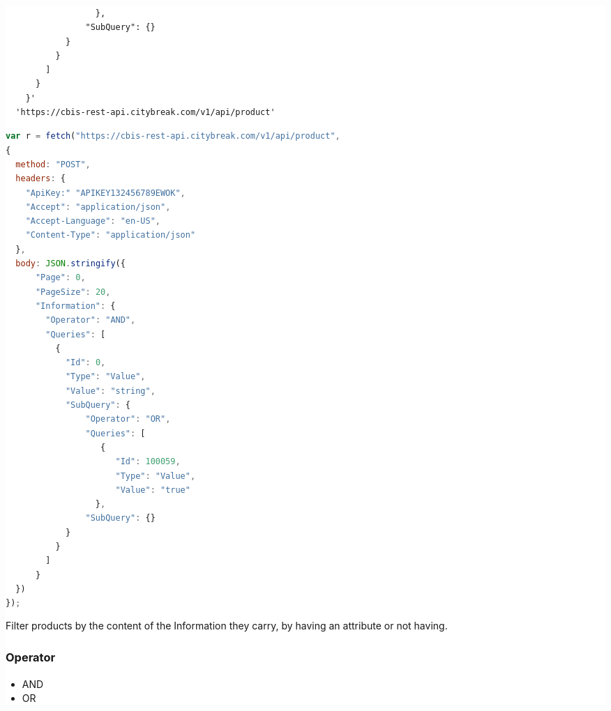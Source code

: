 ```shell
				  },
				"SubQuery": {}
			}
		  }
		]
	  }
	}'	 
  'https://cbis-rest-api.citybreak.com/v1/api/product'
```

```javascript
var r = fetch("https://cbis-rest-api.citybreak.com/v1/api/product",
{
  method: "POST",
  headers: {
    "ApiKey:" "APIKEY132456789EWOK",
    "Accept": "application/json",
	"Accept-Language": "en-US",
	"Content-Type": "application/json"
  },
  body: JSON.stringify({
	  "Page": 0,
	  "PageSize": 20,
	  "Information": {
		"Operator": "AND",
		"Queries": [
		  {
			"Id": 0,
			"Type": "Value",
			"Value": "string",
			"SubQuery": {
				"Operator": "OR",
				"Queries": [
				   {
					  "Id": 100059,
					  "Type": "Value",
					  "Value": "true"
				  },
				"SubQuery": {}
			}
		  }
		]
	  }
  })
});
```

Filter products by the content of the Information they carry, by having an attribute or not having.

### Operator

* AND
* OR
